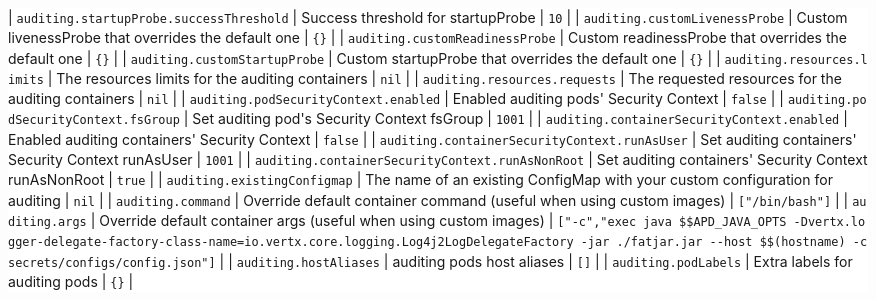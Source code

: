 | `auditing.startupProbe.successThreshold`         | Success threshold for startupProbe                                                                 | `10`                                                                                                                                                                                                                 |
| `auditing.customLivenessProbe`                   | Custom livenessProbe that overrides the default one                                                | `{}`                                                                                                                                                                                                                 |
| `auditing.customReadinessProbe`                  | Custom readinessProbe that overrides the default one                                               | `{}`                                                                                                                                                                                                                 |
| `auditing.customStartupProbe`                    | Custom startupProbe that overrides the default one                                                 | `{}`                                                                                                                                                                                                                 |
| `auditing.resources.limits`                      | The resources limits for the auditing containers                                                   | `nil`                                                                                                                                                                                                                |
| `auditing.resources.requests`                    | The requested resources for the auditing containers                                                | `nil`                                                                                                                                                                                                                |
| `auditing.podSecurityContext.enabled`            | Enabled auditing pods' Security Context                                                            | `false`                                                                                                                                                                                                              |
| `auditing.podSecurityContext.fsGroup`            | Set auditing pod's Security Context fsGroup                                                        | `1001`                                                                                                                                                                                                               |
| `auditing.containerSecurityContext.enabled`      | Enabled auditing containers' Security Context                                                      | `false`                                                                                                                                                                                                              |
| `auditing.containerSecurityContext.runAsUser`    | Set auditing containers' Security Context runAsUser                                                | `1001`                                                                                                                                                                                                               |
| `auditing.containerSecurityContext.runAsNonRoot` | Set auditing containers' Security Context runAsNonRoot                                             | `true`                                                                                                                                                                                                               |
| `auditing.existingConfigmap`                     | The name of an existing ConfigMap with your custom configuration for auditing                      | `nil`                                                                                                                                                                                                                |
| `auditing.command`                               | Override default container command (useful when using custom images)                               | `["/bin/bash"]`                                                                                                                                                                                                      |
| `auditing.args`                                  | Override default container args (useful when using custom images)                                  | `["-c","exec java $$APD_JAVA_OPTS -Dvertx.logger-delegate-factory-class-name=io.vertx.core.logging.Log4j2LogDelegateFactory -jar ./fatjar.jar --host $$(hostname) -c secrets/configs/config.json"]` |
| `auditing.hostAliases`                           | auditing pods host aliases                                                                         | `[]`                                                                                                                                                                                                                 |
| `auditing.podLabels`                             | Extra labels for auditing pods                                                                     | `{}`                                                                                                                                                                                                                 |